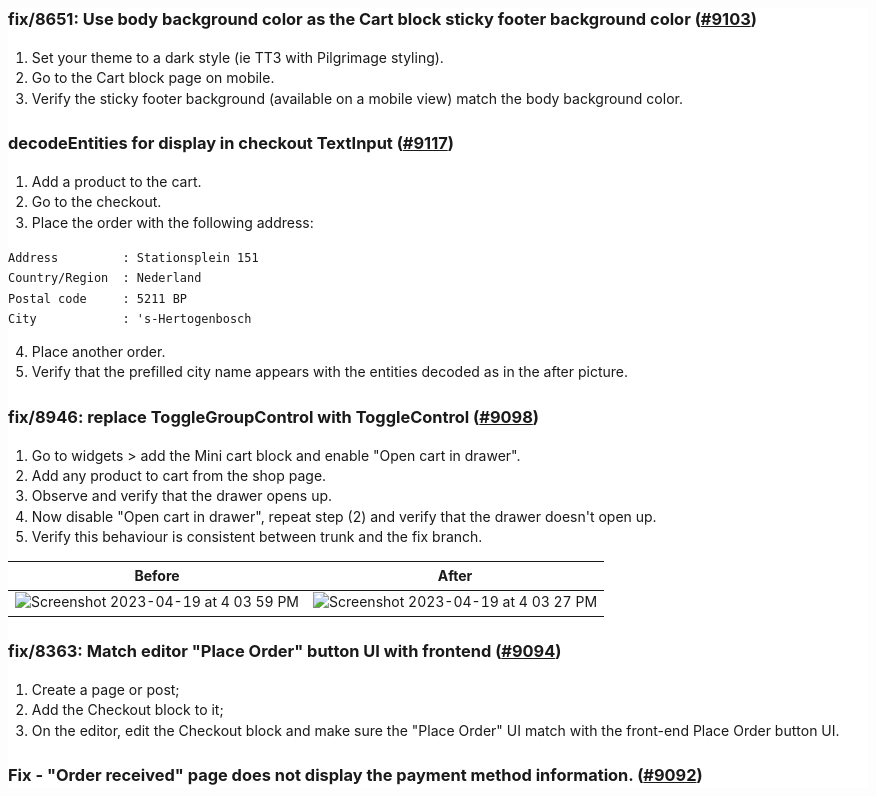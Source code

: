 ### fix/8651: Use body background color as the Cart block sticky footer background color ([#9103](https://github.com/woocommerce/woocommerce-blocks/pull/9103))

1. Set your theme to a dark style (ie TT3 with Pilgrimage styling).
2. Go to the Cart block page on mobile.
3. Verify the sticky footer background (available on a mobile view) match the body background color.

### decodeEntities for display in checkout TextInput ([#9117](https://github.com/woocommerce/woocommerce-blocks/pull/9117))

1. Add a product to the cart.
2. Go to the checkout.
3. Place the order with the following address:

```text
Address         : Stationsplein 151
Country/Region  : Nederland
Postal code     : 5211 BP
City            : 's-Hertogenbosch
```

4. Place another order.
5. Verify that the prefilled city name appears with the entities decoded as in the after picture.

### fix/8946: replace ToggleGroupControl with ToggleControl ([#9098](https://github.com/woocommerce/woocommerce-blocks/pull/9098))

1. Go to widgets > add the Mini cart block and enable "Open cart in drawer".
2. Add any product to cart from the shop page.
3. Observe and verify that the drawer opens up.
4. Now disable "Open cart in drawer", repeat step (2) and verify that the drawer doesn't open up.
5. Verify this behaviour is consistent between trunk and the fix branch.

| Before | After |
| ------ | ----- |
| <img width="281" alt="Screenshot 2023-04-19 at 4 03 59 PM" src="https://user-images.githubusercontent.com/17757960/233048887-2a5e2f17-c36a-43f3-b1c4-f4913a685ede.png">|<img width="281" alt="Screenshot 2023-04-19 at 4 03 27 PM" src="https://user-images.githubusercontent.com/17757960/233048778-e74b9550-4672-4113-9042-e6e6d394cd09.png">|

### fix/8363: Match editor "Place Order" button UI with frontend ([#9094](https://github.com/woocommerce/woocommerce-blocks/pull/9094))

1. Create a page or post;
2. Add the Checkout block to it;
3. On the editor, edit the Checkout block and make sure the "Place Order" UI match with the front-end Place Order button UI.

### Fix - "Order received" page does not display the payment method information. ([#9092](https://github.com/woocommerce/woocommerce-blocks/pull/9092))
